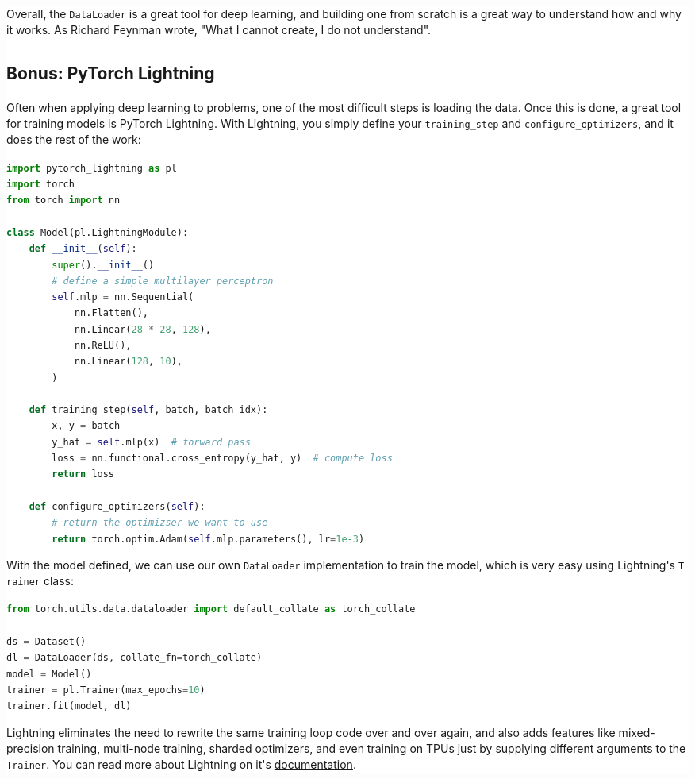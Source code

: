
Overall, the `DataLoader` is a great tool for deep learning, and building one
from scratch is a great way to understand how and why it works. As Richard
Feynman wrote, "What I cannot create, I do not understand".

## Bonus: PyTorch Lightning

Often when applying deep learning to problems, one of the most difficult steps
is loading the data. Once this is done, a great tool for training models is
[PyTorch Lightning](https://www.pytorchlightning.ai/). With Lightning, you
simply define your `training_step` and `configure_optimizers`, and it does the
rest of the work:

```python
import pytorch_lightning as pl
import torch
from torch import nn

class Model(pl.LightningModule):
    def __init__(self):
        super().__init__()
        # define a simple multilayer perceptron
        self.mlp = nn.Sequential(
            nn.Flatten(),
            nn.Linear(28 * 28, 128),
            nn.ReLU(),
            nn.Linear(128, 10),
        )

    def training_step(self, batch, batch_idx):
        x, y = batch
        y_hat = self.mlp(x)  # forward pass
        loss = nn.functional.cross_entropy(y_hat, y)  # compute loss
        return loss

    def configure_optimizers(self):
        # return the optimizser we want to use
        return torch.optim.Adam(self.mlp.parameters(), lr=1e-3)
```

With the model defined, we can use our own `DataLoader` implementation to train
the model, which is very easy using Lightning's `Trainer` class:

```python
from torch.utils.data.dataloader import default_collate as torch_collate

ds = Dataset()
dl = DataLoader(ds, collate_fn=torch_collate)
model = Model()
trainer = pl.Trainer(max_epochs=10)
trainer.fit(model, dl)
```

Lightning eliminates the need to rewrite the same training loop code over and
over again, and also adds features like mixed-precision training, multi-node
training, sharded optimizers, and even training on TPUs just by supplying
different arguments to the `Trainer`. You can read more about Lightning on it's
[documentation](https://pytorch-lightning.readthedocs.io/en/stable/).

